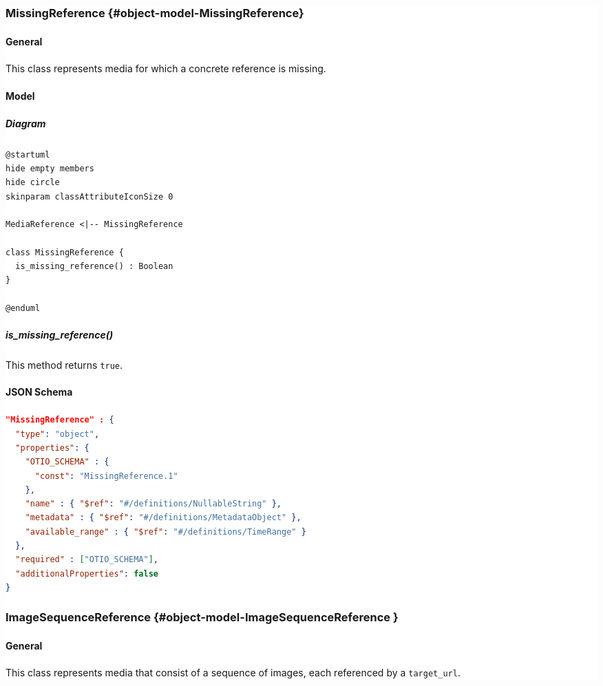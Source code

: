 ### MissingReference {#object-model-MissingReference}

#### General

This class represents media for which a concrete reference is missing.

#### Model

##### Diagram

```puml
@startuml
hide empty members
hide circle
skinparam classAttributeIconSize 0

MediaReference <|-- MissingReference

class MissingReference {
  is_missing_reference() : Boolean
}

@enduml
```

##### is_missing_reference()

This method returns `true`.

#### JSON Schema

```json
"MissingReference" : {
  "type": "object",
  "properties": {
    "OTIO_SCHEMA" : {
      "const": "MissingReference.1"
    },
    "name" : { "$ref": "#/definitions/NullableString" },
    "metadata" : { "$ref": "#/definitions/MetadataObject" },
    "available_range" : { "$ref": "#/definitions/TimeRange" }
  },
  "required" : ["OTIO_SCHEMA"],
  "additionalProperties": false
}
```

### ImageSequenceReference  {#object-model-ImageSequenceReference }

#### General

This class represents media that consist of a sequence of images, each referenced by a `target_url`.
